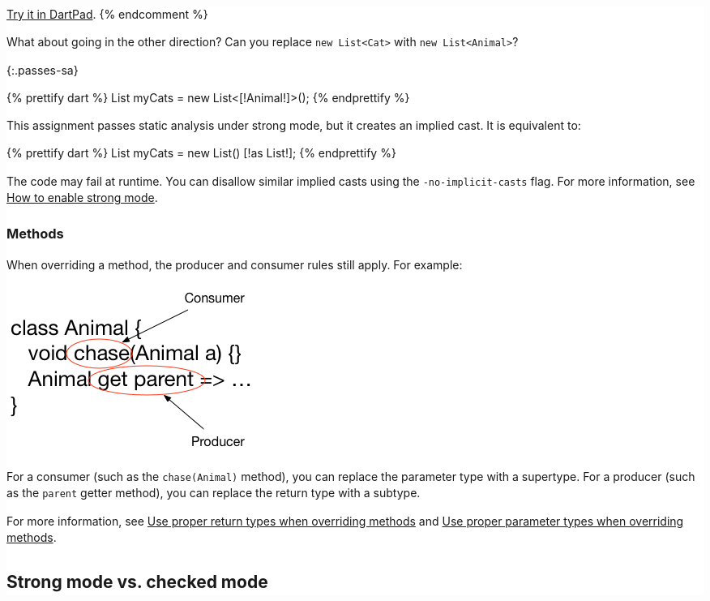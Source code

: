 [Try it in DartPad](https://dartpad.dartlang.org/4a2a9bc2242042ba5338533d091213c0).
{% endcomment %}

What about going in the other direction? Can you replace
`new List<Cat>` with `new List<Animal>`?

{:.passes-sa}
<?code-excerpt "strong/lib/strong_analysis.dart (generic-type-assignment-Animal)" replace="/Animal/[!$&!]/g"?>
{% prettify dart %}
List<Cat> myCats = new List<[!Animal!]>();
{% endprettify %}

This assignment passes static analysis under strong mode,
but it creates an implied cast. It is equivalent to:

<?code-excerpt "strong/lib/strong_analysis.dart (generic-type-assignment-implied-cast)" replace="/as.*(?=;)/[!$&!]/g"?>
{% prettify dart %}
List<Cat> myCats = new List<Animal>() [!as List<Cat>!];
{% endprettify %}

The code may fail at runtime. You can disallow similar implied casts
using the `-no-implicit-casts` flag. For more information, see
[How to enable strong mode](#how-to-enable-strong-mode).

### Methods

When overriding a method, the producer and consumer rules still apply.
For example:

<img src="images/consumer-producer-methods.png" alt="Animal class showing the chase method as the consumer and the parent getter as the producer">

For a consumer (such as the `chase(Animal)` method), you can replace
the parameter type with a supertype. For a producer (such as
the `parent` getter method), you can replace the return type with
a subtype.

For more information, see
[Use proper return types when overriding methods](#use-proper-return-types)
and [Use proper parameter types when overriding methods](#use-proper-param-types).

## Strong mode vs. checked mode


[dartdevc]: {{site.webdev}}/tools/dartdevc